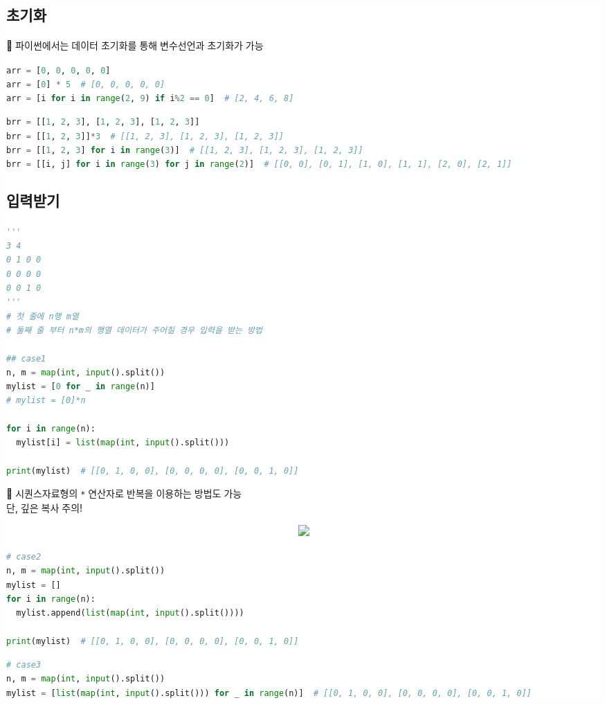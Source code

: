 ## 초기화
📍 파이썬에서는 데이터 초기화를 통해 변수선언과 초기화가 가능

```py
arr = [0, 0, 0, 0, 0]
arr = [0] * 5  # [0, 0, 0, 0, 0]
arr = [i for i in range(2, 9) if i%2 == 0]  # [2, 4, 6, 8]
```
```py
brr = [[1, 2, 3], [1, 2, 3], [1, 2, 3]]
brr = [[1, 2, 3]]*3  # [[1, 2, 3], [1, 2, 3], [1, 2, 3]]
brr = [[1, 2, 3] for i in range(3)]  # [[1, 2, 3], [1, 2, 3], [1, 2, 3]]
brr = [[i, j] for i in range(3) for j in range(2)]  # [[0, 0], [0, 1], [1, 0], [1, 1], [2, 0], [2, 1]]
```

## 입력받기
```py
'''
3 4
0 1 0 0
0 0 0 0
0 0 1 0
'''
# 첫 줄에 n행 m열
# 둘째 줄 부터 n*m의 행열 데이터가 주어질 경우 입력을 받는 방법

## case1
n, m = map(int, input().split())
mylist = [0 for _ in range(n)]
# mylist = [0]*n

for i in range(n):
  mylist[i] = list(map(int, input().split()))

print(mylist)  # [[0, 1, 0, 0], [0, 0, 0, 0], [0, 0, 1, 0]]
```
📌 시퀀스자료형의 `*` 연산자로 반복을 이용하는 방법도 가능  
단, 깊은 복사 주의!

<p align = 'center'>
  <image src = '..\image\list2-copy.png' width = 500>
</p>

```py
# case2
n, m = map(int, input().split())
mylist = []
for i in range(n):
  mylist.append(list(map(int, input().split())))

print(mylist)  # [[0, 1, 0, 0], [0, 0, 0, 0], [0, 0, 1, 0]]
```
```py
# case3
n, m = map(int, input().split())
mylist = [list(map(int, input().split())) for _ in range(n)]  # [[0, 1, 0, 0], [0, 0, 0, 0], [0, 0, 1, 0]]
```
